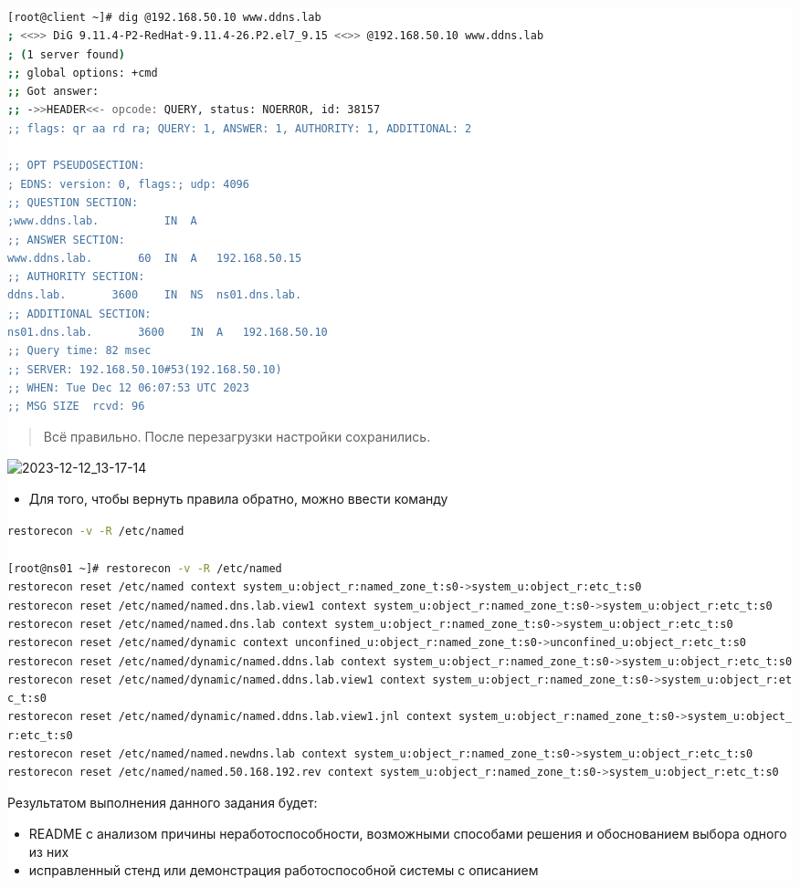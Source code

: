```bash
[root@client ~]# dig @192.168.50.10 www.ddns.lab
; <<>> DiG 9.11.4-P2-RedHat-9.11.4-26.P2.el7_9.15 <<>> @192.168.50.10 www.ddns.lab
; (1 server found)
;; global options: +cmd
;; Got answer:
;; ->>HEADER<<- opcode: QUERY, status: NOERROR, id: 38157
;; flags: qr aa rd ra; QUERY: 1, ANSWER: 1, AUTHORITY: 1, ADDITIONAL: 2

;; OPT PSEUDOSECTION:
; EDNS: version: 0, flags:; udp: 4096
;; QUESTION SECTION:
;www.ddns.lab.			IN	A
;; ANSWER SECTION:
www.ddns.lab.		60	IN	A	192.168.50.15
;; AUTHORITY SECTION:
ddns.lab.		3600	IN	NS	ns01.dns.lab.
;; ADDITIONAL SECTION:
ns01.dns.lab.		3600	IN	A	192.168.50.10
;; Query time: 82 msec
;; SERVER: 192.168.50.10#53(192.168.50.10)
;; WHEN: Tue Dec 12 06:07:53 UTC 2023
;; MSG SIZE  rcvd: 96
```

> Всё правильно. После перезагрузки настройки сохранились.

![2023-12-12_13-17-14](https://github.com/dimkaspaun/selinux/assets/78789795/e5697efe-9059-4a7a-a34b-8427e51ce809)


- Для того, чтобы вернуть правила обратно, можно ввести команду

```bash
restorecon -v -R /etc/named

[root@ns01 ~]# restorecon -v -R /etc/named
restorecon reset /etc/named context system_u:object_r:named_zone_t:s0->system_u:object_r:etc_t:s0
restorecon reset /etc/named/named.dns.lab.view1 context system_u:object_r:named_zone_t:s0->system_u:object_r:etc_t:s0
restorecon reset /etc/named/named.dns.lab context system_u:object_r:named_zone_t:s0->system_u:object_r:etc_t:s0
restorecon reset /etc/named/dynamic context unconfined_u:object_r:named_zone_t:s0->unconfined_u:object_r:etc_t:s0
restorecon reset /etc/named/dynamic/named.ddns.lab context system_u:object_r:named_zone_t:s0->system_u:object_r:etc_t:s0
restorecon reset /etc/named/dynamic/named.ddns.lab.view1 context system_u:object_r:named_zone_t:s0->system_u:object_r:etc_t:s0
restorecon reset /etc/named/dynamic/named.ddns.lab.view1.jnl context system_u:object_r:named_zone_t:s0->system_u:object_r:etc_t:s0
restorecon reset /etc/named/named.newdns.lab context system_u:object_r:named_zone_t:s0->system_u:object_r:etc_t:s0
restorecon reset /etc/named/named.50.168.192.rev context system_u:object_r:named_zone_t:s0->system_u:object_r:etc_t:s0
```

Результатом выполнения данного задания будет:

- README с анализом причины неработоспособности, возможными способами решения и обоснованием выбора одного из них
- исправленный стенд или демонстрация работоспособной системы с описанием
